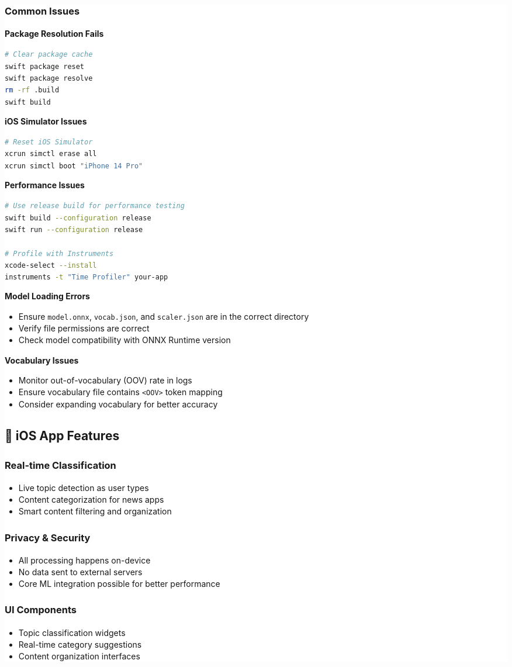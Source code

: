 ### Common Issues

**Package Resolution Fails**
```bash
# Clear package cache
swift package reset
swift package resolve
rm -rf .build
swift build
```

**iOS Simulator Issues**  
```bash
# Reset iOS Simulator
xcrun simctl erase all
xcrun simctl boot "iPhone 14 Pro"
```

**Performance Issues**
```bash
# Use release build for performance testing
swift build --configuration release
swift run --configuration release

# Profile with Instruments
xcode-select --install
instruments -t "Time Profiler" your-app
```

**Model Loading Errors**
- Ensure `model.onnx`, `vocab.json`, and `scaler.json` are in the correct directory
- Verify file permissions are correct
- Check model compatibility with ONNX Runtime version

**Vocabulary Issues**
- Monitor out-of-vocabulary (OOV) rate in logs
- Ensure vocabulary file contains `<OOV>` token mapping
- Consider expanding vocabulary for better accuracy

## 📱 iOS App Features

### Real-time Classification
- Live topic detection as user types
- Content categorization for news apps
- Smart content filtering and organization

### Privacy & Security
- All processing happens on-device
- No data sent to external servers
- Core ML integration possible for better performance

### UI Components
- Topic classification widgets
- Real-time category suggestions
- Content organization interfaces

